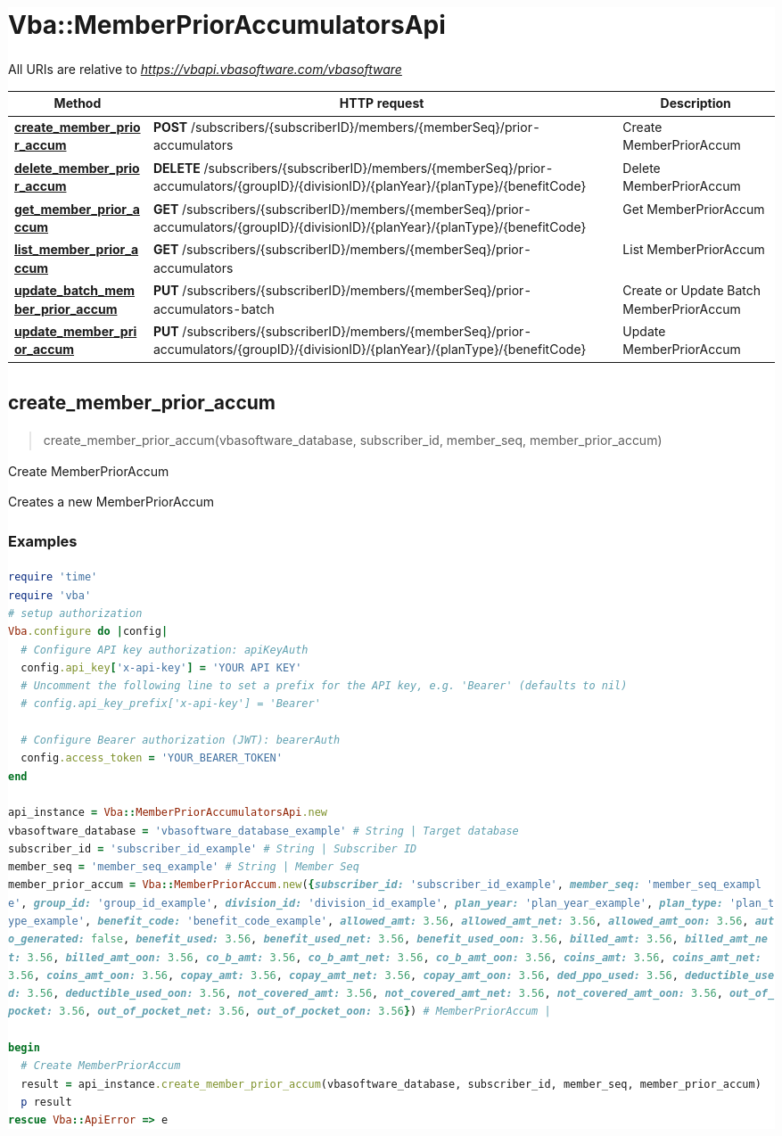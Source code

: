 # Vba::MemberPriorAccumulatorsApi

All URIs are relative to *https://vbapi.vbasoftware.com/vbasoftware*

| Method | HTTP request | Description |
| ------ | ------------ | ----------- |
| [**create_member_prior_accum**](MemberPriorAccumulatorsApi.md#create_member_prior_accum) | **POST** /subscribers/{subscriberID}/members/{memberSeq}/prior-accumulators | Create MemberPriorAccum |
| [**delete_member_prior_accum**](MemberPriorAccumulatorsApi.md#delete_member_prior_accum) | **DELETE** /subscribers/{subscriberID}/members/{memberSeq}/prior-accumulators/{groupID}/{divisionID}/{planYear}/{planType}/{benefitCode} | Delete MemberPriorAccum |
| [**get_member_prior_accum**](MemberPriorAccumulatorsApi.md#get_member_prior_accum) | **GET** /subscribers/{subscriberID}/members/{memberSeq}/prior-accumulators/{groupID}/{divisionID}/{planYear}/{planType}/{benefitCode} | Get MemberPriorAccum |
| [**list_member_prior_accum**](MemberPriorAccumulatorsApi.md#list_member_prior_accum) | **GET** /subscribers/{subscriberID}/members/{memberSeq}/prior-accumulators | List MemberPriorAccum |
| [**update_batch_member_prior_accum**](MemberPriorAccumulatorsApi.md#update_batch_member_prior_accum) | **PUT** /subscribers/{subscriberID}/members/{memberSeq}/prior-accumulators-batch | Create or Update Batch MemberPriorAccum |
| [**update_member_prior_accum**](MemberPriorAccumulatorsApi.md#update_member_prior_accum) | **PUT** /subscribers/{subscriberID}/members/{memberSeq}/prior-accumulators/{groupID}/{divisionID}/{planYear}/{planType}/{benefitCode} | Update MemberPriorAccum |


## create_member_prior_accum

> <MemberPriorAccumVBAResponse> create_member_prior_accum(vbasoftware_database, subscriber_id, member_seq, member_prior_accum)

Create MemberPriorAccum

Creates a new MemberPriorAccum

### Examples

```ruby
require 'time'
require 'vba'
# setup authorization
Vba.configure do |config|
  # Configure API key authorization: apiKeyAuth
  config.api_key['x-api-key'] = 'YOUR API KEY'
  # Uncomment the following line to set a prefix for the API key, e.g. 'Bearer' (defaults to nil)
  # config.api_key_prefix['x-api-key'] = 'Bearer'

  # Configure Bearer authorization (JWT): bearerAuth
  config.access_token = 'YOUR_BEARER_TOKEN'
end

api_instance = Vba::MemberPriorAccumulatorsApi.new
vbasoftware_database = 'vbasoftware_database_example' # String | Target database
subscriber_id = 'subscriber_id_example' # String | Subscriber ID
member_seq = 'member_seq_example' # String | Member Seq
member_prior_accum = Vba::MemberPriorAccum.new({subscriber_id: 'subscriber_id_example', member_seq: 'member_seq_example', group_id: 'group_id_example', division_id: 'division_id_example', plan_year: 'plan_year_example', plan_type: 'plan_type_example', benefit_code: 'benefit_code_example', allowed_amt: 3.56, allowed_amt_net: 3.56, allowed_amt_oon: 3.56, auto_generated: false, benefit_used: 3.56, benefit_used_net: 3.56, benefit_used_oon: 3.56, billed_amt: 3.56, billed_amt_net: 3.56, billed_amt_oon: 3.56, co_b_amt: 3.56, co_b_amt_net: 3.56, co_b_amt_oon: 3.56, coins_amt: 3.56, coins_amt_net: 3.56, coins_amt_oon: 3.56, copay_amt: 3.56, copay_amt_net: 3.56, copay_amt_oon: 3.56, ded_ppo_used: 3.56, deductible_used: 3.56, deductible_used_oon: 3.56, not_covered_amt: 3.56, not_covered_amt_net: 3.56, not_covered_amt_oon: 3.56, out_of_pocket: 3.56, out_of_pocket_net: 3.56, out_of_pocket_oon: 3.56}) # MemberPriorAccum | 

begin
  # Create MemberPriorAccum
  result = api_instance.create_member_prior_accum(vbasoftware_database, subscriber_id, member_seq, member_prior_accum)
  p result
rescue Vba::ApiError => e
```